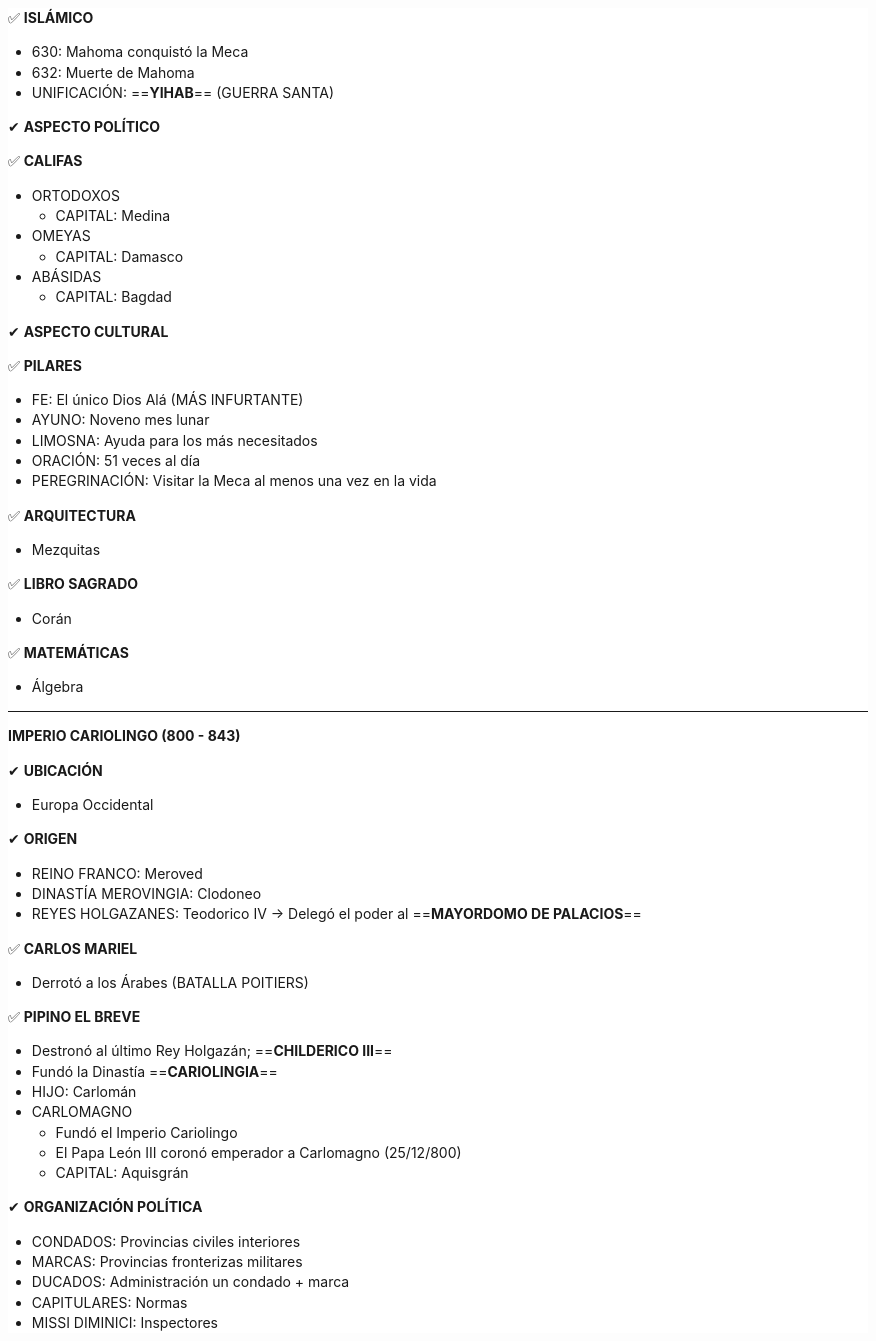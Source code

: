 ✅ **ISLÁMICO**
- 630: Mahoma conquistó la Meca
- 632: Muerte de Mahoma 
- UNIFICACIÓN: ==**YIHAB**== (GUERRA SANTA)

✔ **ASPECTO POLÍTICO**

✅ **CALIFAS**
- ORTODOXOS
	- CAPITAL: Medina
- OMEYAS
	- CAPITAL: Damasco 
- ABÁSIDAS
	- CAPITAL: Bagdad 

✔ **ASPECTO CULTURAL**

✅ **PILARES**
- FE: El único Dios Alá (MÁS INFURTANTE)
- AYUNO: Noveno mes lunar
- LIMOSNA: Ayuda para los más necesitados 
- ORACIÓN: 51 veces al día
- PEREGRINACIÓN: Visitar la Meca al menos una vez en la vida

✅ **ARQUITECTURA**
- Mezquitas

✅ **LIBRO SAGRADO**
- Corán

✅ **MATEMÁTICAS**
- Álgebra

---
**IMPERIO CARIOLINGO (800 - 843)**

✔ **UBICACIÓN**
- Europa Occidental

✔ **ORIGEN** 
- REINO FRANCO: Meroved  
- DINASTÍA MEROVINGIA: Clodoneo 
- REYES HOLGAZANES: Teodorico IV → Delegó el poder al ==**MAYORDOMO DE PALACIOS**== 

✅ **CARLOS MARIEL**
- Derrotó a los Árabes (BATALLA POITIERS)

✅ **PIPINO EL BREVE**
- Destronó al último Rey Holgazán; ==**CHILDERICO III**== 
- Fundó la Dinastía ==**CARIOLINGIA**== 
- HIJO: Carlomán
- CARLOMAGNO 
	- Fundó el Imperio Cariolingo
	- El Papa León III coronó emperador a Carlomagno (25/12/800)
	- CAPITAL: Aquisgrán 

✔ **ORGANIZACIÓN POLÍTICA**
- CONDADOS: Provincias civiles interiores
- MARCAS: Provincias fronterizas militares
- DUCADOS: Administración un condado + marca
- CAPITULARES: Normas
- MISSI DIMINICI: Inspectores 
